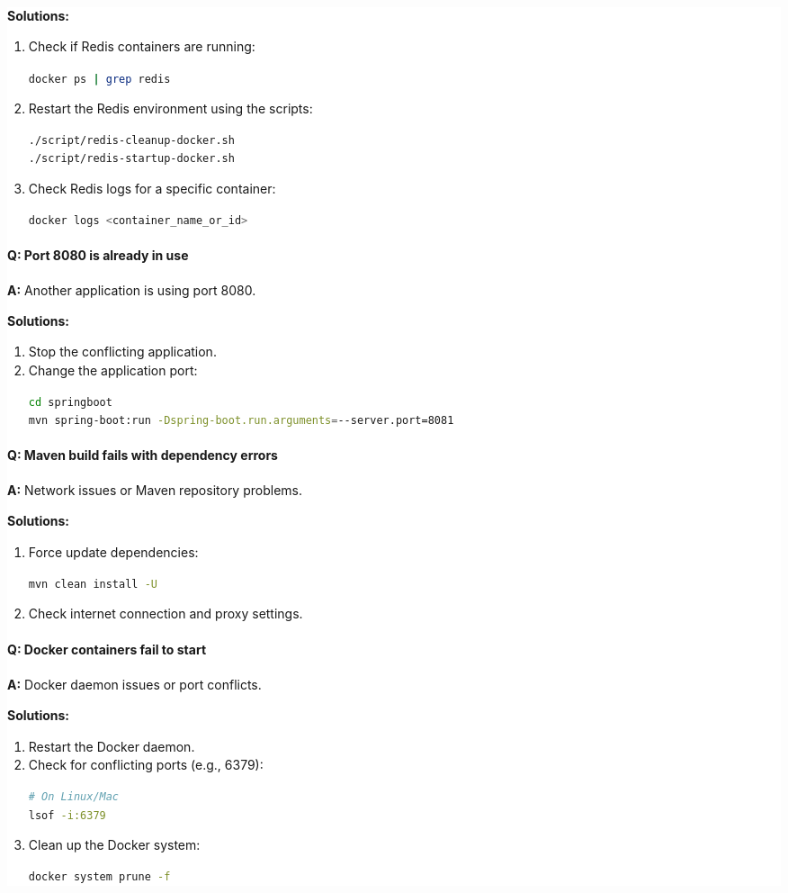 **Solutions:**
1.  Check if Redis containers are running:
    ```bash
    docker ps | grep redis
    ```
2.  Restart the Redis environment using the scripts:
    ```bash
    ./script/redis-cleanup-docker.sh
    ./script/redis-startup-docker.sh
    ```
3.  Check Redis logs for a specific container:
    ```bash
    docker logs <container_name_or_id>
    ```

#### Q: Port 8080 is already in use
**A:** Another application is using port 8080.

**Solutions:**
1.  Stop the conflicting application.
2.  Change the application port:
    ```bash
    cd springboot
    mvn spring-boot:run -Dspring-boot.run.arguments=--server.port=8081
    ```

#### Q: Maven build fails with dependency errors
**A:** Network issues or Maven repository problems.

**Solutions:**
1.  Force update dependencies:
    ```bash
    mvn clean install -U
    ```
2.  Check internet connection and proxy settings.

#### Q: Docker containers fail to start
**A:** Docker daemon issues or port conflicts.

**Solutions:**
1.  Restart the Docker daemon.
2.  Check for conflicting ports (e.g., 6379):
    ```bash
    # On Linux/Mac
    lsof -i:6379
    ```
3.  Clean up the Docker system:
    ```bash
    docker system prune -f
    ```
